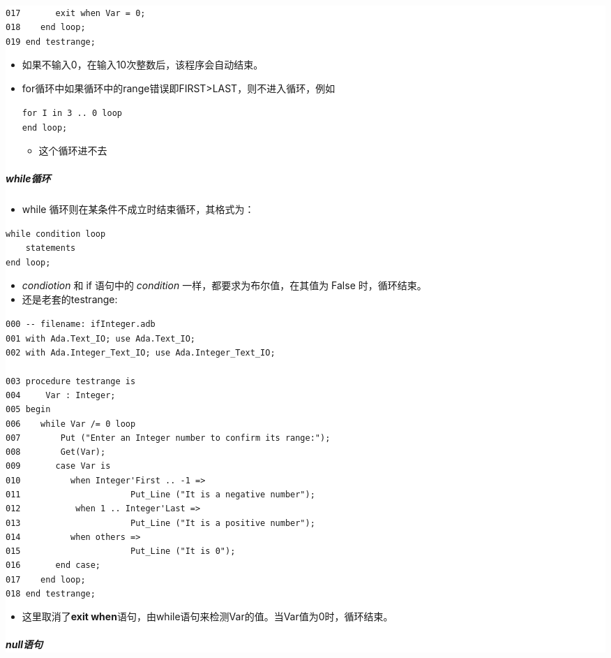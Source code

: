   ```
  017       exit when Var = 0;
  018    end loop;
  019 end testrange;
  ```

  - 如果不输入0，在输入10次整数后，该程序会自动结束。

- for循环中如果循环中的range错误即FIRST>LAST，则不进入循环，例如

  ```
  for I in 3 .. 0 loop
  end loop;
  ```

  - 这个循环进不去

##### while循环

-  while 循环则在某条件不成立时结束循环，其格式为：

  ```
  while condition loop
      statements
  end loop;
  ```

  -   *condiotion* 和 if 语句中的 *condition* 一样，都要求为布尔值，在其值为 False 时，循环结束。
  -   还是老套的testrange:

  ```
  000 -- filename: ifInteger.adb
  001 with Ada.Text_IO; use Ada.Text_IO;
  002 with Ada.Integer_Text_IO; use Ada.Integer_Text_IO;
  
  003 procedure testrange is
  004     Var : Integer; 
  005 begin
  006    while Var /= 0 loop
  007        Put ("Enter an Integer number to confirm its range:"); 
  008        Get(Var);
  009       case Var is
  010          when Integer'First .. -1 =>
  011                      Put_Line ("It is a negative number"); 
  012           when 1 .. Integer'Last =>
  013                      Put_Line ("It is a positive number");
  014          when others =>
  015                      Put_Line ("It is 0");
  016       end case; 
  017    end loop;
  018 end testrange;
  ```

  - 这里取消了**exit when**语句，由while语句来检测Var的值。当Var值为0时，循环结束。

##### null语句
